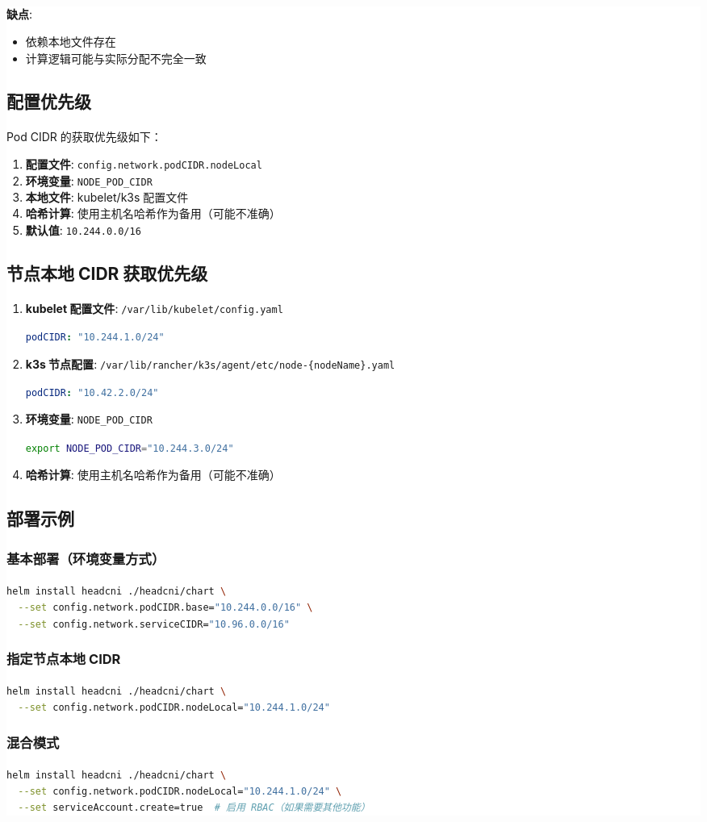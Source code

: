 **缺点**:
- 依赖本地文件存在
- 计算逻辑可能与实际分配不完全一致

## 配置优先级

Pod CIDR 的获取优先级如下：

1. **配置文件**: `config.network.podCIDR.nodeLocal`
2. **环境变量**: `NODE_POD_CIDR`
3. **本地文件**: kubelet/k3s 配置文件
4. **哈希计算**: 使用主机名哈希作为备用（可能不准确）
5. **默认值**: `10.244.0.0/16`

## 节点本地 CIDR 获取优先级

1. **kubelet 配置文件**: `/var/lib/kubelet/config.yaml`
   ```yaml
   podCIDR: "10.244.1.0/24"
   ```

2. **k3s 节点配置**: `/var/lib/rancher/k3s/agent/etc/node-{nodeName}.yaml`
   ```yaml
   podCIDR: "10.42.2.0/24"
   ```

3. **环境变量**: `NODE_POD_CIDR`
   ```bash
   export NODE_POD_CIDR="10.244.3.0/24"
   ```

4. **哈希计算**: 使用主机名哈希作为备用（可能不准确）

## 部署示例

### 基本部署（环境变量方式）

```bash
helm install headcni ./headcni/chart \
  --set config.network.podCIDR.base="10.244.0.0/16" \
  --set config.network.serviceCIDR="10.96.0.0/16"
```

### 指定节点本地 CIDR

```bash
helm install headcni ./headcni/chart \
  --set config.network.podCIDR.nodeLocal="10.244.1.0/24"
```

### 混合模式

```bash
helm install headcni ./headcni/chart \
  --set config.network.podCIDR.nodeLocal="10.244.1.0/24" \
  --set serviceAccount.create=true  # 启用 RBAC（如果需要其他功能）
```
